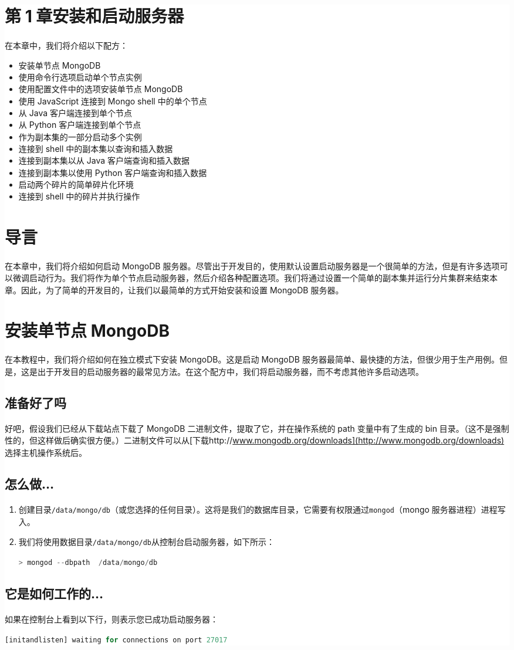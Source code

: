 # 第 1 章安装和启动服务器

在本章中，我们将介绍以下配方：

*   安装单节点 MongoDB
*   使用命令行选项启动单个节点实例
*   使用配置文件中的选项安装单节点 MongoDB
*   使用 JavaScript 连接到 Mongo shell 中的单个节点
*   从 Java 客户端连接到单个节点
*   从 Python 客户端连接到单个节点
*   作为副本集的一部分启动多个实例
*   连接到 shell 中的副本集以查询和插入数据
*   连接到副本集以从 Java 客户端查询和插入数据
*   连接到副本集以使用 Python 客户端查询和插入数据
*   启动两个碎片的简单碎片化环境
*   连接到 shell 中的碎片并执行操作

# 导言

在本章中，我们将介绍如何启动 MongoDB 服务器。尽管出于开发目的，使用默认设置启动服务器是一个很简单的方法，但是有许多选项可以微调启动行为。我们将作为单个节点启动服务器，然后介绍各种配置选项。我们将通过设置一个简单的副本集并运行分片集群来结束本章。因此，为了简单的开发目的，让我们以最简单的方式开始安装和设置 MongoDB 服务器。

# 安装单节点 MongoDB

在本教程中，我们将介绍如何在独立模式下安装 MongoDB。这是启动 MongoDB 服务器最简单、最快捷的方法，但很少用于生产用例。但是，这是出于开发目的启动服务器的最常见方法。在这个配方中，我们将启动服务器，而不考虑其他许多启动选项。

## 准备好了吗

好吧，假设我们已经从下载站点下载了 MongoDB 二进制文件，提取了它，并在操作系统的 path 变量中有了生成的 bin 目录。（这不是强制性的，但这样做后确实很方便。）二进制文件可以从[下载http://www.mongodb.org/downloads](http://www.mongodb.org/downloads) 选择主机操作系统后。

## 怎么做…

1.  创建目录`/data/mongo/db`（或您选择的任何目录）。这将是我们的数据库目录，它需要有权限通过`mongod`（mongo 服务器进程）进程写入。
2.  我们将使用数据目录`/data/mongo/db`从控制台启动服务器，如下所示：

    ```js
    > mongod --dbpath  /data/mongo/db

    ```

## 它是如何工作的…

如果在控制台上看到以下行，则表示您已成功启动服务器：

```js
[initandlisten] waiting for connections on port 27017

```
